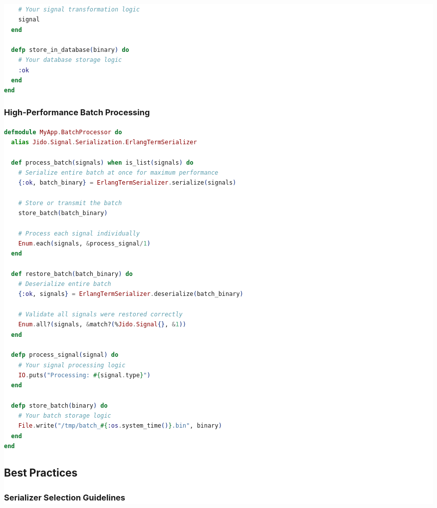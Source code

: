 ```elixir
    # Your signal transformation logic
    signal
  end

  defp store_in_database(binary) do
    # Your database storage logic
    :ok
  end
end
```

### High-Performance Batch Processing

```elixir
defmodule MyApp.BatchProcessor do
  alias Jido.Signal.Serialization.ErlangTermSerializer

  def process_batch(signals) when is_list(signals) do
    # Serialize entire batch at once for maximum performance
    {:ok, batch_binary} = ErlangTermSerializer.serialize(signals)
    
    # Store or transmit the batch
    store_batch(batch_binary)
    
    # Process each signal individually
    Enum.each(signals, &process_signal/1)
  end

  def restore_batch(batch_binary) do
    # Deserialize entire batch
    {:ok, signals} = ErlangTermSerializer.deserialize(batch_binary)
    
    # Validate all signals were restored correctly
    Enum.all?(signals, &match?(%Jido.Signal{}, &1))
  end

  defp process_signal(signal) do
    # Your signal processing logic
    IO.puts("Processing: #{signal.type}")
  end

  defp store_batch(binary) do
    # Your batch storage logic
    File.write("/tmp/batch_#{:os.system_time()}.bin", binary)
  end
end
```

## Best Practices

### Serializer Selection Guidelines
